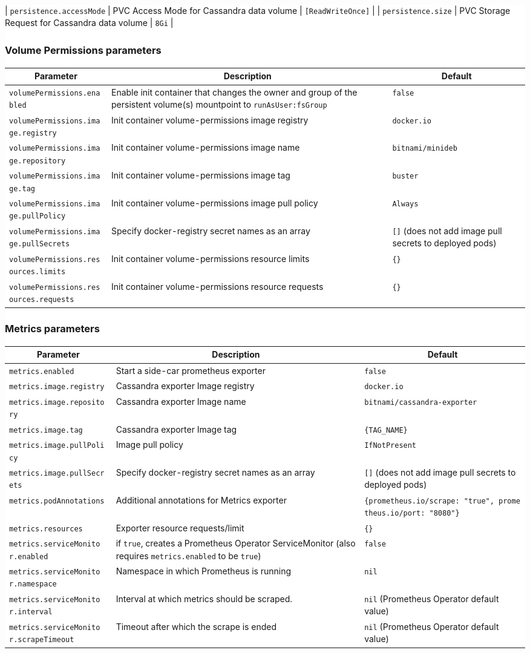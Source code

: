 | `persistence.accessMode`                  | PVC Access Mode for Cassandra data volume                                                                            | `[ReadWriteOnce]`                                            |
| `persistence.size`                        | PVC Storage Request for Cassandra data volume                                                                        | `8Gi`                                                        |

### Volume Permissions parameters

| Parameter                                 | Description                                                                                                          | Default                                                      |
|-------------------------------------------|----------------------------------------------------------------------------------------------------------------------|--------------------------------------------------------------|
| `volumePermissions.enabled`               | Enable init container that changes the owner and group of the persistent volume(s) mountpoint to `runAsUser:fsGroup` | `false`                                                      |
| `volumePermissions.image.registry`        | Init container volume-permissions image registry                                                                     | `docker.io`                                                  |
| `volumePermissions.image.repository`      | Init container volume-permissions image name                                                                         | `bitnami/minideb`                                            |
| `volumePermissions.image.tag`             | Init container volume-permissions image tag                                                                          | `buster`                                                     |
| `volumePermissions.image.pullPolicy`      | Init container volume-permissions image pull policy                                                                  | `Always`                                                     |
| `volumePermissions.image.pullSecrets`     | Specify docker-registry secret names as an array                                                                     | `[]` (does not add image pull secrets to deployed pods)      |
| `volumePermissions.resources.limits`      | Init container volume-permissions resource  limits                                                                   | `{}`                                                         |
| `volumePermissions.resources.requests`    | Init container volume-permissions resource  requests                                                                 | `{}`                                                         |

### Metrics parameters

| Parameter                                 | Description                                                                                                          | Default                                                      |
|-------------------------------------------|----------------------------------------------------------------------------------------------------------------------|--------------------------------------------------------------|
| `metrics.enabled`                         | Start a side-car prometheus exporter                                                                                 | `false`                                                      |
| `metrics.image.registry`                  | Cassandra exporter Image registry                                                                                    | `docker.io`                                                  |
| `metrics.image.repository`                | Cassandra exporter Image name                                                                                        | `bitnami/cassandra-exporter`                                 |
| `metrics.image.tag`                       | Cassandra exporter Image tag                                                                                         | `{TAG_NAME}`                                                 |
| `metrics.image.pullPolicy`                | Image pull policy                                                                                                    | `IfNotPresent`                                               |
| `metrics.image.pullSecrets`               | Specify docker-registry secret names as an array                                                                     | `[]` (does not add image pull secrets to deployed pods)      |
| `metrics.podAnnotations`                  | Additional annotations for Metrics exporter                                                                          | `{prometheus.io/scrape: "true", prometheus.io/port: "8080"}` |
| `metrics.resources`                       | Exporter resource requests/limit                                                                                     | `{}`                                                         |
| `metrics.serviceMonitor.enabled`          | if `true`, creates a Prometheus Operator ServiceMonitor (also requires `metrics.enabled` to be `true`)               | `false`                                                      |
| `metrics.serviceMonitor.namespace`        | Namespace in which Prometheus is running                                                                             | `nil`                                                        |
| `metrics.serviceMonitor.interval`         | Interval at which metrics should be scraped.                                                                         | `nil` (Prometheus Operator default value)                    |
| `metrics.serviceMonitor.scrapeTimeout`    | Timeout after which the scrape is ended                                                                              | `nil` (Prometheus Operator default value)                    |